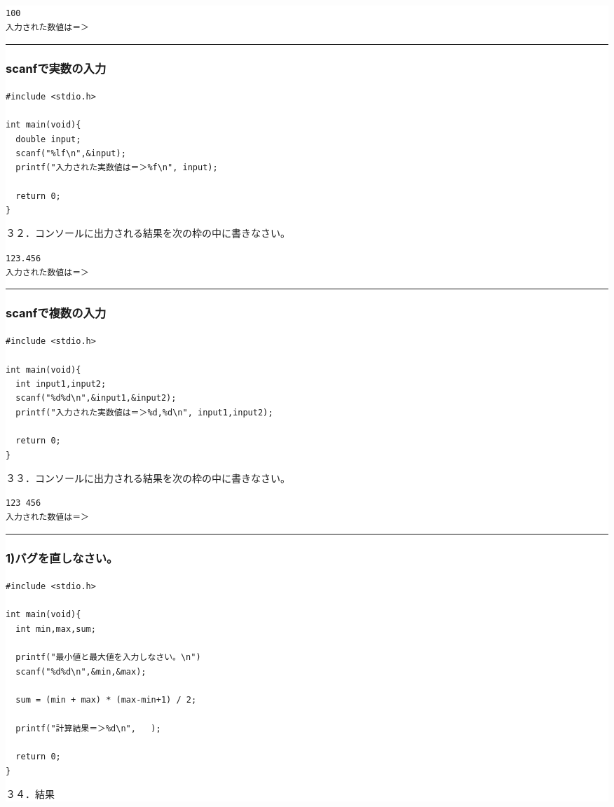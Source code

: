 ```
100
入力された数値は＝＞
```
---
### scanfで実数の入力
```
#include <stdio.h>

int main(void){
  double input;
  scanf("%lf\n",&input);
  printf("入力された実数値は＝＞%f\n", input);

  return 0;
}
```
３２．コンソールに出力される結果を次の枠の中に書きなさい。

```
123.456
入力された数値は＝＞
```
---
### scanfで複数の入力
```
#include <stdio.h>

int main(void){
  int input1,input2;
  scanf("%d%d\n",&input1,&input2);
  printf("入力された実数値は＝＞%d,%d\n", input1,input2);

  return 0;
}
```
３３．コンソールに出力される結果を次の枠の中に書きなさい。

```
123 456
入力された数値は＝＞
```
---
### 1)バグを直しなさい。
```
#include <stdio.h>

int main(void){
  int min,max,sum;

  printf("最小値と最大値を入力しなさい。\n")
  scanf("%d%d\n",&min,&max);

  sum = (min + max) * (max-min+1) / 2;

  printf("計算結果＝＞%d\n",   );

  return 0;
}
```
３４．結果
